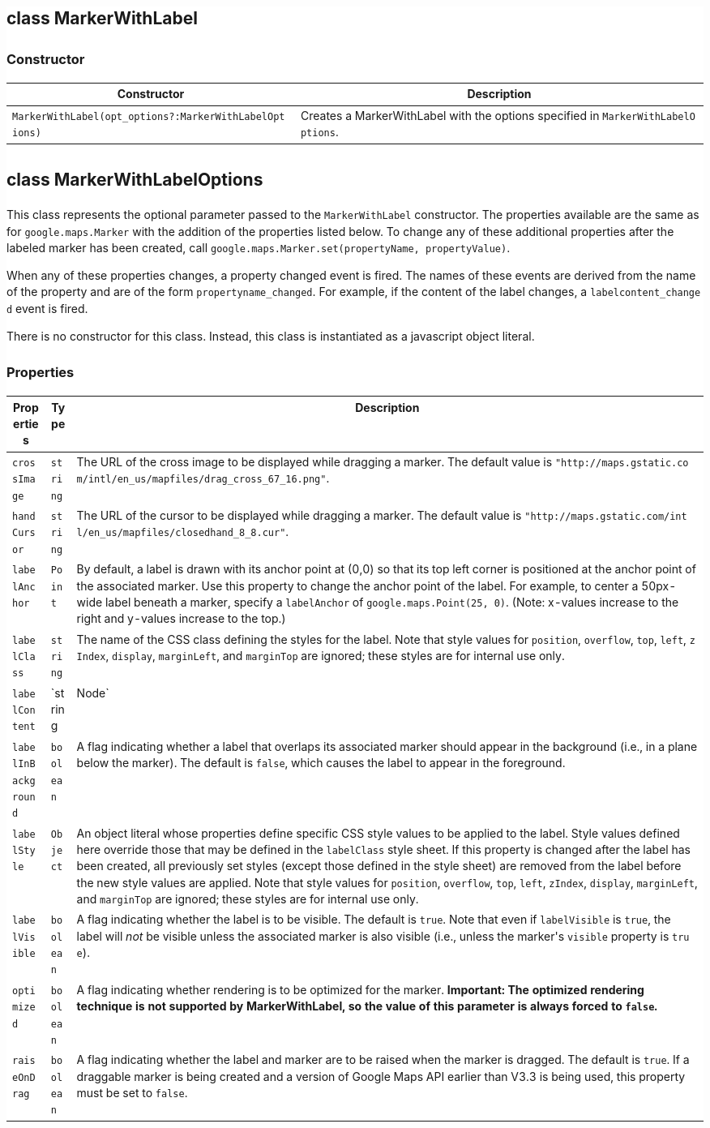 
## class MarkerWithLabel

### Constructor

| Constructor  | Description |
|------|------|
| `MarkerWithLabel(opt_options?:MarkerWithLabelOptions)` |  Creates a MarkerWithLabel with the options specified in `MarkerWithLabelOptions`. |

## class MarkerWithLabelOptions

This class represents the optional parameter passed to the `MarkerWithLabel` constructor. The properties available are the same as for `google.maps.Marker` with the addition of the properties listed below. To change any of these additional properties after the labeled marker has been created, call `google.maps.Marker.set(propertyName, propertyValue)`.

When any of these properties changes, a property changed event is fired. The names of these events are derived from the name of the property and are of the form `propertyname_changed`. For example, if the content of the label changes, a `labelcontent_changed` event is fired.

There is no constructor for this class. Instead, this class is instantiated as a javascript object literal.

### Properties

| Properties  | Type | Description |
|------|------|------|
| `crossImage` |  `string` |  The URL of the cross image to be displayed while dragging a marker. The default value is `"http://maps.gstatic.com/intl/en_us/mapfiles/drag_cross_67_16.png"`. |
| `handCursor` |  `string` |  The URL of the cursor to be displayed while dragging a marker. The default value is `"http://maps.gstatic.com/intl/en_us/mapfiles/closedhand_8_8.cur"`. |
| `labelAnchor` |  `Point` |  By default, a label is drawn with its anchor point at (0,0) so that its top left corner is positioned at the anchor point of the associated marker. Use this property to change the anchor point of the label. For example, to center a 50px-wide label beneath a marker, specify a `labelAnchor` of `google.maps.Point(25, 0)`. (Note: x-values increase to the right and y-values increase to the top.) |
| `labelClass` |  `string` |  The name of the CSS class defining the styles for the label. Note that style values for `position`, `overflow`, `top`, `left`, `zIndex`, `display`, `marginLeft`, and `marginTop` are ignored; these styles are for internal use only. |
| `labelContent` |  `string|Node` |  The content of the label (plain text or an HTML DOM node). |
| `labelInBackground` |  `boolean` |  A flag indicating whether a label that overlaps its associated marker should appear in the background (i.e., in a plane below the marker). The default is `false`, which causes the label to appear in the foreground. |
| `labelStyle` |  `Object` |  An object literal whose properties define specific CSS style values to be applied to the label. Style values defined here override those that may be defined in the `labelClass` style sheet. If this property is changed after the label has been created, all previously set styles (except those defined in the style sheet) are removed from the label before the new style values are applied. Note that style values for `position`, `overflow`, `top`, `left`, `zIndex`, `display`, `marginLeft`, and `marginTop` are ignored; these styles are for internal use only. |
| `labelVisible` |  `boolean` |  A flag indicating whether the label is to be visible. The default is `true`. Note that even if `labelVisible` is `true`, the label will _not_ be visible unless the associated marker is also visible (i.e., unless the marker's `visible` property is `true`). |
| `optimized` |  `boolean` |  A flag indicating whether rendering is to be optimized for the marker. **Important: The optimized rendering technique is not supported by MarkerWithLabel, so the value of this parameter is always forced to `false`.** |
| `raiseOnDrag` |  `boolean` |  A flag indicating whether the label and marker are to be raised when the marker is dragged. The default is `true`. If a draggable marker is being created and a version of Google Maps API earlier than V3.3 is being used, this property must be set to `false`. |
